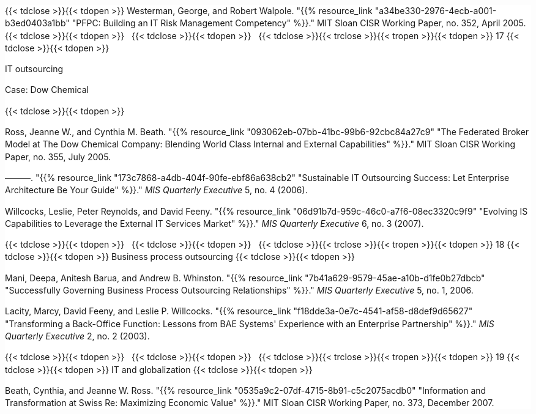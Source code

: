 {{< tdclose >}}{{< tdopen >}}
Westerman, George, and Robert Walpole. "{{% resource_link "a34be330-2976-4ecb-a001-b3ed0403a1bb" "PFPC: Building an IT Risk Management Competency" %}}." MIT Sloan CISR Working Paper, no. 352, April 2005.
{{< tdclose >}}{{< tdopen >}}
 
{{< tdclose >}}{{< tdopen >}}
 
{{< tdclose >}}{{< trclose >}}{{< tropen >}}{{< tdopen >}}
17
{{< tdclose >}}{{< tdopen >}}

IT outsourcing

Case: Dow Chemical

{{< tdclose >}}{{< tdopen >}}

Ross, Jeanne W., and Cynthia M. Beath. "{{% resource_link "093062eb-07bb-41bc-99b6-92cbc84a27c9" "The Federated Broker Model at The Dow Chemical Company: Blending World Class Internal and External Capabilities" %}}." MIT Sloan CISR Working Paper, no. 355, July 2005. 

———. "{{% resource_link "173c7868-a4db-404f-90fe-ebf86a638cb2" "Sustainable IT Outsourcing Success: Let Enterprise Architecture Be Your Guide" %}}." *MIS Quarterly Executive* 5, no. 4 (2006).

Willcocks, Leslie, Peter Reynolds, and David Feeny. "{{% resource_link "06d91b7d-959c-46c0-a7f6-08ec3320c9f9" "Evolving IS Capabilities to Leverage the External IT Services Market" %}}." *MIS Quarterly Executive* 6, no. 3 (2007).

{{< tdclose >}}{{< tdopen >}}
 
{{< tdclose >}}{{< tdopen >}}
 
{{< tdclose >}}{{< trclose >}}{{< tropen >}}{{< tdopen >}}
18
{{< tdclose >}}{{< tdopen >}}
Business process outsourcing
{{< tdclose >}}{{< tdopen >}}

Mani, Deepa, Anitesh Barua, and Andrew B. Whinston. "{{% resource_link "7b41a629-9579-45ae-a10b-d1fe0b27dbcb" "Successfully Governing Business Process Outsourcing Relationships" %}}." *MIS Quarterly Executive* 5, no. 1, 2006.

Lacity, Marcy, David Feeny, and Leslie P. Willcocks. "{{% resource_link "f18dde3a-0e7c-4541-af58-d8def9d65627" "Transforming a Back-Office Function: Lessons from BAE Systems' Experience with an Enterprise Partnership" %}}." *MIS Quarterly Executive* 2, no. 2 (2003).

{{< tdclose >}}{{< tdopen >}}
 
{{< tdclose >}}{{< tdopen >}}
 
{{< tdclose >}}{{< trclose >}}{{< tropen >}}{{< tdopen >}}
19
{{< tdclose >}}{{< tdopen >}}
IT and globalization
{{< tdclose >}}{{< tdopen >}}

Beath, Cynthia, and Jeanne W. Ross. "{{% resource_link "0535a9c2-07df-4715-8b91-c5c2075acdb0" "Information and Transformation at Swiss Re: Maximizing Economic Value" %}}." MIT Sloan CISR Working Paper, no. 373, December 2007.
